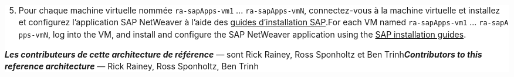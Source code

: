 5.  <span data-ttu-id="1bc22-309">Pour chaque machine virtuelle nommée `ra-sapApps-vm1` ... `ra-sapApps-vmN`, connectez-vous à la machine virtuelle et installez et configurez l’application SAP NetWeaver à l’aide des [guides d’installation SAP][sap-guide].</span><span class="sxs-lookup"><span data-stu-id="1bc22-309">For each VM named `ra-sapApps-vm1` ... `ra-sapApps-vmN`, log into the VM, and install and configure the SAP NetWeaver application using the [SAP installation guides][sap-guide].</span></span>

<span data-ttu-id="1bc22-310">**_Les contributeurs de cette architecture de référence_**  &mdash; sont Rick Rainey, Ross Sponholtz et Ben Trinh</span><span class="sxs-lookup"><span data-stu-id="1bc22-310">**_Contributors to this reference architecture_** &mdash; Rick Rainey, Ross Sponholtz, Ben Trinh</span></span>

[azure-large-instances]: /azure/virtual-machines/workloads/sap/hana-overview-architecture
[azure-lb]: /azure/load-balancer/load-balancer-overview
[azure-pricing]: https://azure.microsoft.com/pricing/calculator/
[azure-ps]: /powershell/azure/overview
[backup-faq]: /azure/backup/backup-azure-backup-faq
[clustering]: https://blogs.msdn.microsoft.com/saponsqlserver/2015/05/20/clustering-sap-ascs-instance-using-windows-server-failover-cluster-on-microsoft-azure-with-sios-datakeeper-and-azure-internal-load-balancer/
[cool-blob-storage]: /azure/storage/storage-blob-storage-tiers
[disk-encryption]: /azure/security/azure-security-disk-encryption
[github]: https://github.com/mspnp/reference-architectures/tree/master/sap/sap-hana
[hana-backup]: /azure/virtual-machines/workloads/sap/sap-hana-backup-guide
[hana-guide]: https://help.sap.com/viewer/2c1988d620e04368aa4103bf26f17727/2.0.01/en-US/7eb0167eb35e4e2885415205b8383584.html
[hybrid-networking]: ../hybrid-networking/index.md
[logon-groups]: https://wiki.scn.sap.com/wiki/display/SI/ABAP+Logon+Group+based+Load+Balancing
[managed-disks]: /azure/storage/storage-managed-disks-overview
[monitoring]: /azure/architecture/best-practices/monitoring
[multiple-vm-nics]: /azure/virtual-machines/windows/multiple-nics
[netweaver-on-azure]: /azure/virtual-machines/workloads/sap/planning-guide
[nsg]: /azure/virtual-network/virtual-networks-nsg
[region-availability]: https://azure.microsoft.com/regions/services/
[running-SAP]: https://blogs.msdn.microsoft.com/saponsqlserver/2016/06/07/sap-on-sql-general-update-for-customers-partners-june-2016/
[sap-1943937]: https://launchpad.support.sap.com/#/notes/1943937
[sap-1928533]: https://launchpad.support.sap.com/#/notes/1928533
[sap-dispatcher]: https://help.sap.com/doc/saphelp_nw73ehp1/7.31.19/en-US/48/8fe37933114e6fe10000000a421937/frameset.htm
[sap-dispatcher-ha]: https://help.sap.com/doc/saphelp_nw73ehp1/7.31.19/en-US/48/9a9a6b48c673e8e10000000a42189b/frameset.htm
[sap-dispatcher-install]: https://wiki.scn.sap.com/wiki/display/SI/Web+Dispatcher+Installation
[sap-guide]: https://service.sap.com/instguides
[sap-ha]: https://support.sap.com/content/dam/SAAP/SAP_Activate/AGS_70.pdf
[sap-hana-on-azure]: https://azure.microsoft.com/services/virtual-machines/sap-hana/
[sap-netweaver-dr]: http://download.microsoft.com/download/9/5/6/956FEDC3-702D-4EFB-A7D3-2DB7505566B6/SAP%20NetWeaver%20-%20Building%20an%20Azure%20based%20Disaster%20Recovery%20Solution%20V1_5%20.docx
[sap-security]: https://archive.sap.com/documents/docs/DOC-62943
[visio-download]: https://archcenter.blob.core.windows.net/cdn/SAP-HANA-architecture.vsdx
[vm-sizes-mem]: /azure/virtual-machines/windows/sizes-memory
[swd]: https://help.sap.com/doc/saphelp_nw70ehp2/7.02.16/en-us/48/8fe37933114e6fe10000000a421937/frameset.htm
[0]: ./images/sap-hana.png "Architecture SAP HANA à l’aide de Microsoft Azure"
